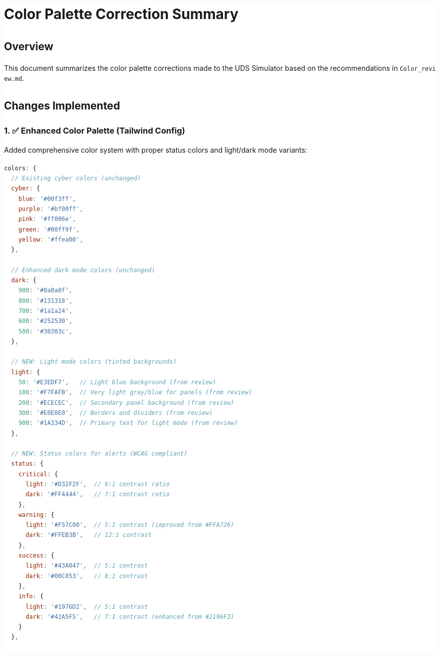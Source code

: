 # Color Palette Correction Summary

## Overview
This document summarizes the color palette corrections made to the UDS Simulator based on the recommendations in `Color_review.md`.

## Changes Implemented

### 1. ✅ Enhanced Color Palette (Tailwind Config)

Added comprehensive color system with proper status colors and light/dark mode variants:

```javascript
colors: {
  // Existing cyber colors (unchanged)
  cyber: {
    blue: '#00f3ff',
    purple: '#bf00ff',
    pink: '#ff006e',
    green: '#00ff9f',
    yellow: '#ffea00',
  },
  
  // Enhanced dark mode colors (unchanged)
  dark: {
    900: '#0a0a0f',
    800: '#131318',
    700: '#1a1a24',
    600: '#252530',
    500: '#30303c',
  },
  
  // NEW: Light mode colors (tinted backgrounds)
  light: {
    50: '#E3EDF7',   // Light blue background (from review)
    100: '#F7FAFB',  // Very light gray/blue for panels (from review)
    200: '#ECECEC',  // Secondary panel background (from review)
    300: '#E0E0E0',  // Borders and dividers (from review)
    900: '#1A334D',  // Primary text for light mode (from review)
  },
  
  // NEW: Status colors for alerts (WCAG compliant)
  status: {
    critical: {
      light: '#D32F2F',  // 6:1 contrast ratio
      dark: '#FF4444',   // 7:1 contrast ratio
    },
    warning: {
      light: '#F57C00',  // 5:1 contrast (improved from #FFA726)
      dark: '#FFEB3B',   // 12:1 contrast
    },
    success: {
      light: '#43A047',  // 5:1 contrast
      dark: '#00C853',   // 8:1 contrast
    },
    info: {
      light: '#1976D2',  // 5:1 contrast
      dark: '#42A5F5',   // 7:1 contrast (enhanced from #2196F3)
    }
  },
  
```